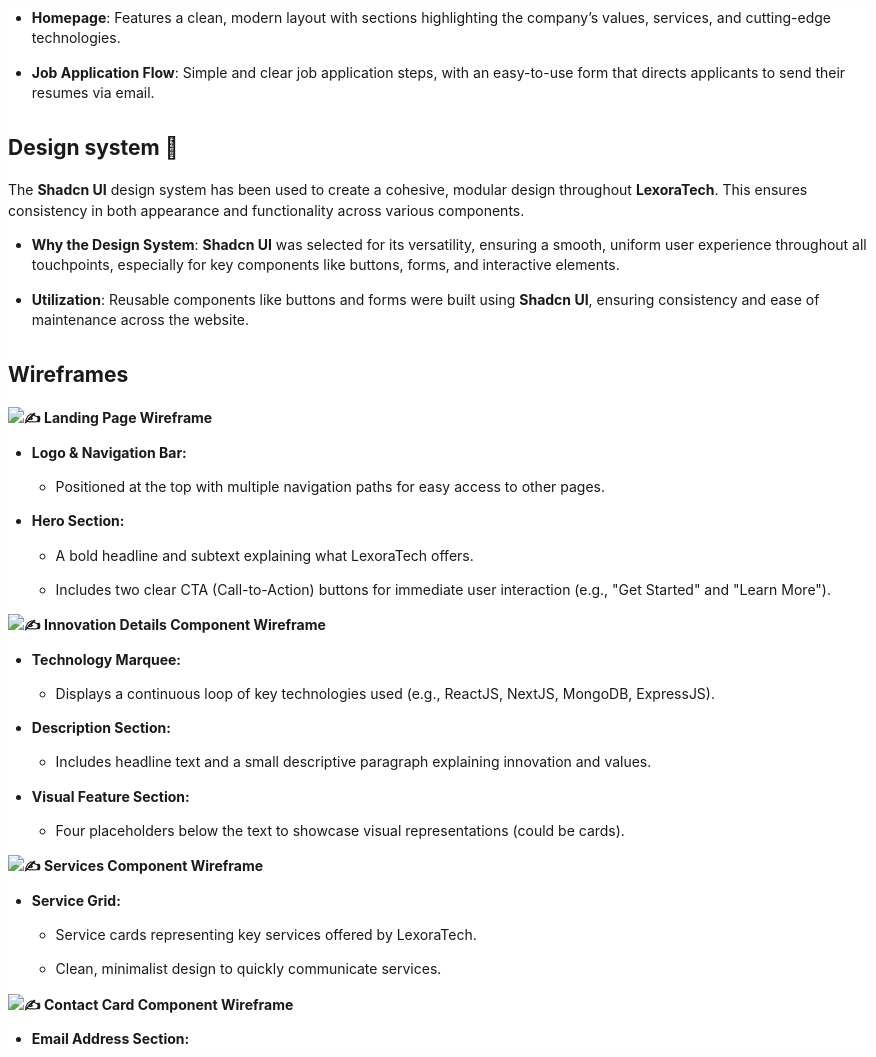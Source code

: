 - **Homepage**: Features a clean, modern layout with sections highlighting the company’s values, services, and cutting-edge technologies.

- **Job Application Flow**: Simple and clear job application steps, with an easy-to-use form that directs applicants to send their resumes via email.

## Design system 🎨

The **Shadcn UI** design system has been used to create a cohesive, modular design throughout **LexoraTech**. This ensures consistency in both appearance and functionality across various components.

- **Why the Design System**: **Shadcn UI** was selected for its versatility, ensuring a smooth, uniform user experience throughout all touchpoints, especially for key components like buttons, forms, and interactive elements.

- **Utilization**: Reusable components like buttons and forms were built using **Shadcn UI**, ensuring consistency and ease of maintenance across the website.

## **Wireframes**

![](https://pub-a68d0c01397443d094d3236b5e9b30cf.r2.dev/portfolio-images/805f29b3dde9c909e62749af1b2a50feb853e2dd01ee1bd4ed2d2aa27f47c1b4.jpg?versionId=7e6a3161221b5962d6e13adf76917e7c)**✍️ Landing Page Wireframe**

- **Logo & Navigation Bar:**

  - Positioned at the top with multiple navigation paths for easy access to other pages.

- **Hero Section:**

  - A bold headline and subtext explaining what LexoraTech offers.

  - Includes two clear CTA (Call-to-Action) buttons for immediate user interaction (e.g., "Get Started" and "Learn More").

![](https://pub-a68d0c01397443d094d3236b5e9b30cf.r2.dev/portfolio-images/490cf99c73c0c8c588bb23753a58dc90448e900f13c2fadb957313568f3ea381.jpg?versionId=7e6a3160d59af3af40bf3b1c7f104b2b)**✍️ Innovation Details Component Wireframe**

- **Technology Marquee:**

  - Displays a continuous loop of key technologies used (e.g., ReactJS, NextJS, MongoDB, ExpressJS).

- **Description Section:**

  - Includes headline text and a small descriptive paragraph explaining innovation and values.

- **Visual Feature Section:**

  - Four placeholders below the text to showcase visual representations (could be cards).

![](https://pub-a68d0c01397443d094d3236b5e9b30cf.r2.dev/portfolio-images/769bac24ca815a69a6cda4705a5bd260d142359443c4b757bb1f1124c7c00485.jpg?versionId=7e6a3160915c3f9b601d1b54c291a476)**✍️ Services Component Wireframe**

- **Service Grid:**

  - Service cards representing key services offered by LexoraTech.

  - Clean, minimalist design to quickly communicate services.

![](https://pub-a68d0c01397443d094d3236b5e9b30cf.r2.dev/portfolio-images/a747c229039b9f36e95f6466f859e3ee948e3fb9f04eb017b9fdfb0cb03051ac.jpg?versionId=7e6a31605a70ab883801fcd3da775ec7)**✍️ Contact Card Component Wireframe**

- **Email Address Section:**
